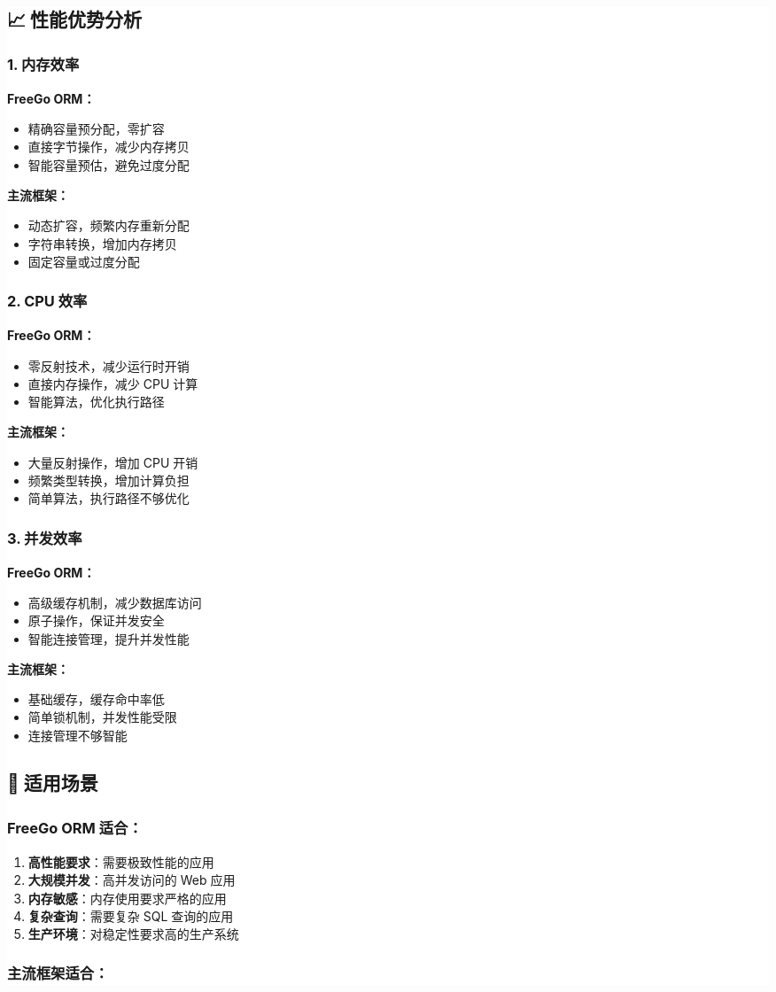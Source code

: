 ## 📈 性能优势分析

### 1. 内存效率

**FreeGo ORM：**

- 精确容量预分配，零扩容
- 直接字节操作，减少内存拷贝
- 智能容量预估，避免过度分配

**主流框架：**

- 动态扩容，频繁内存重新分配
- 字符串转换，增加内存拷贝
- 固定容量或过度分配

### 2. CPU 效率

**FreeGo ORM：**

- 零反射技术，减少运行时开销
- 直接内存操作，减少 CPU 计算
- 智能算法，优化执行路径

**主流框架：**

- 大量反射操作，增加 CPU 开销
- 频繁类型转换，增加计算负担
- 简单算法，执行路径不够优化

### 3. 并发效率

**FreeGo ORM：**

- 高级缓存机制，减少数据库访问
- 原子操作，保证并发安全
- 智能连接管理，提升并发性能

**主流框架：**

- 基础缓存，缓存命中率低
- 简单锁机制，并发性能受限
- 连接管理不够智能

## 🎯 适用场景

### FreeGo ORM 适合：

1. **高性能要求**：需要极致性能的应用
2. **大规模并发**：高并发访问的 Web 应用
3. **内存敏感**：内存使用要求严格的应用
4. **复杂查询**：需要复杂 SQL 查询的应用
5. **生产环境**：对稳定性要求高的生产系统

### 主流框架适合：
